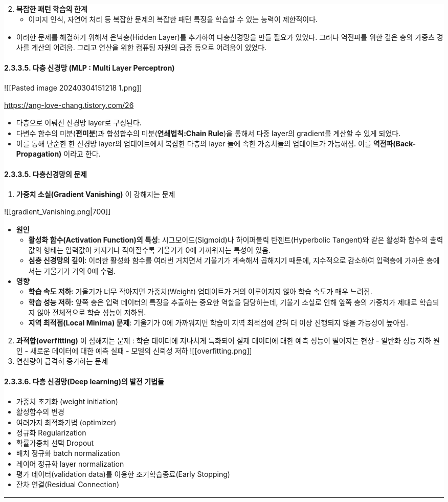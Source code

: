 2) **복잡한 패턴 학습의 한계**
	- 이미지 인식, 자연어 처리 등 복잡한 문제의 복잡한 패턴 특징을 학습할 수 있는 능력이 제한적이다.

- 이러한 문제를 해결하기 위해서 은닉층(Hidden Layer)를 추가하여 다층신경망을 만들 필요가 있었다. 그러나 역전파를 위한 깊은 층의 가중츠 경사를 계산의 어려움. 그리고 연산을 위한 컴퓨팅 자원의 급증 등으로 어려움이 있었다.

#### 2.3.3.5. 다층 신경망 (MLP : Multi Layer Perceptron)

![[Pasted image 20240304151218 1.png]]

https://ang-love-chang.tistory.com/26

- 다층으로 이뤄진 신경망 layer로 구성된다.
- 다변수 함수의 미분(**편미분**)과 합성합수의 미분(**연쇄법칙:Chain Rule**)을 통해서 다중 layer의 gradient를 계산할 수 있게 되었다.
- 이를 통해 단순한 한 신경망 layer의 업데이트에서 복잡한 다층의 layer 들에 속한 가중치들의 업데이트가 가능해짐. 이를 **역전파(Back-Propagation)** 이라고 한다.

#### 2.3.3.5. 다층신경망의 문제

1) **가중치 소실(Gradient Vanishing)** 이 강해지는 문제

![[gradient_Vanishing.png|700]]
- **원인**
	- **활성화 함수(Activation Function)의 특성**: 시그모이드(Sigmoid)나 하이퍼볼릭 탄젠트(Hyperbolic Tangent)와 같은 활성화 함수의 출력값의 형태는 입력값이 커지거나 작아질수록 기울기가 0에 가까워지는 특성이 있음. 
	- **심층 신경망의 깊이**: 이러한 활성화 함수를 여러번 거치면서 기울기가 계속해서 곱해지기 때문에, 지수적으로 감소하여 입력층에 가까운 층에서는 기울기가 거의 0에 수렴.		 
- **영향**
	- **학습 속도 저하**: 기울기가 너무 작아지면 가중치(Weight) 업데이트가 거의 이루어지지 않아 학습 속도가 매우 느려짐.
	- **학습 성능 저하**: 앞쪽 층은 입력 데이터의 특징을 추출하는 중요한 역할을 담당하는데, 기울기 소실로 인해 앞쪽 층의 가중치가 제대로 학습되지 않아 전체적으로 학습 성능이 저하됨.
	- **지역 최적점(Local Minima) 문제**: 기울기가 0에 가까워지면 학습이 지역 최적점에 갇혀 더 이상 진행되지 않을 가능성이 높아짐.

2) **과적합(overfitting)** 이 심해지는 문제
		: 학습 데이터에 지나치게 특화되어 실제 데이터에 대한 예측 성능이 떨어지는 현상
		- 일반화 성능 저하 원인
		- 새로운 데이터에 대한 예측 실패
		- 모델의 신뢰성 저하
![[overfitting.png]]
3) 연산량이 급격히 증가하는 문제


#### 2.3.3.6. 다층 신경망(Deep learning)의 발전 기법들
- 가중치 초기화 (weight initiation)
- 활성함수의 변경
- 여러가지 최적화기법 (optimizer)
- 정규화 Regularization
- 확률가중치 선택 Dropout
- 배치 정규화 batch normalization
- 레이어 정규화 layer normalization
- 평가 데이터(validation data)를 이용한 조기학습종료(Early Stopping)
- 잔차 연결(Residual Connection)

---
